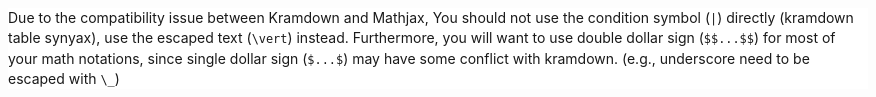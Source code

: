Due to the compatibility issue between Kramdown and Mathjax, You should not use the condition symbol (`|`) directly (kramdown table synyax), use the escaped text (`\vert`) instead. Furthermore, you will want to use double dollar sign (`$$...$$`) for most of your math notations, since single dollar sign (`$...$`) may have some conflict with kramdown. (e.g., underscore need to be escaped with `\_`)